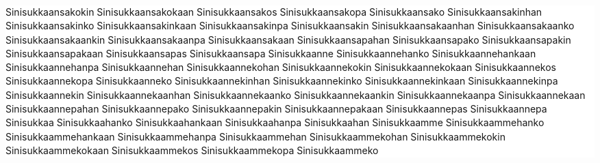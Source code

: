 Sinisukkaansakokin
Sinisukkaansakokaan
Sinisukkaansakos
Sinisukkaansakopa
Sinisukkaansako
Sinisukkaansakinhan
Sinisukkaansakinko
Sinisukkaansakinkaan
Sinisukkaansakinpa
Sinisukkaansakin
Sinisukkaansakaanhan
Sinisukkaansakaanko
Sinisukkaansakaankin
Sinisukkaansakaanpa
Sinisukkaansakaan
Sinisukkaansapahan
Sinisukkaansapako
Sinisukkaansapakin
Sinisukkaansapakaan
Sinisukkaansapas
Sinisukkaansapa
Sinisukkaanne
Sinisukkaannehanko
Sinisukkaannehankaan
Sinisukkaannehanpa
Sinisukkaannehan
Sinisukkaannekohan
Sinisukkaannekokin
Sinisukkaannekokaan
Sinisukkaannekos
Sinisukkaannekopa
Sinisukkaanneko
Sinisukkaannekinhan
Sinisukkaannekinko
Sinisukkaannekinkaan
Sinisukkaannekinpa
Sinisukkaannekin
Sinisukkaannekaanhan
Sinisukkaannekaanko
Sinisukkaannekaankin
Sinisukkaannekaanpa
Sinisukkaannekaan
Sinisukkaannepahan
Sinisukkaannepako
Sinisukkaannepakin
Sinisukkaannepakaan
Sinisukkaannepas
Sinisukkaannepa
Sinisukkaa
Sinisukkaahanko
Sinisukkaahankaan
Sinisukkaahanpa
Sinisukkaahan
Sinisukkaamme
Sinisukkaammehanko
Sinisukkaammehankaan
Sinisukkaammehanpa
Sinisukkaammehan
Sinisukkaammekohan
Sinisukkaammekokin
Sinisukkaammekokaan
Sinisukkaammekos
Sinisukkaammekopa
Sinisukkaammeko